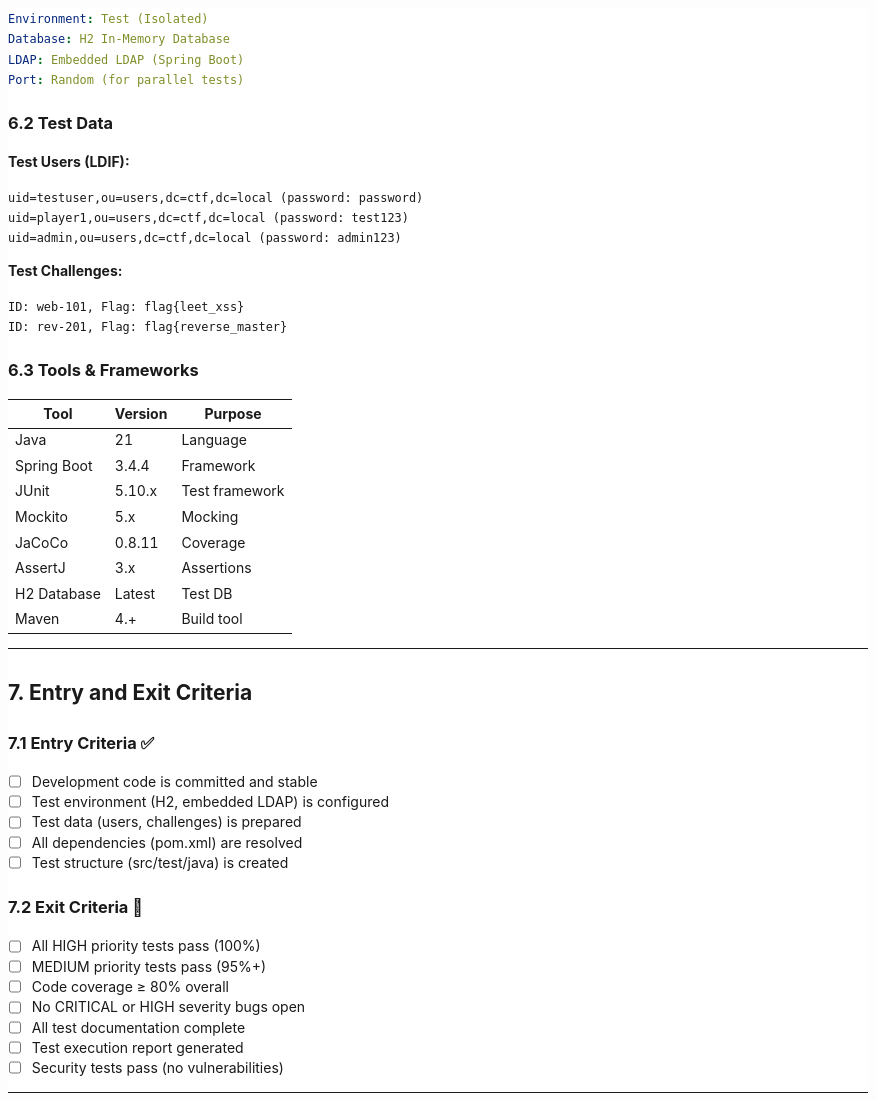 ```yaml
Environment: Test (Isolated)
Database: H2 In-Memory Database
LDAP: Embedded LDAP (Spring Boot)
Port: Random (for parallel tests)
```

### 6.2 Test Data

**Test Users (LDIF):**
```
uid=testuser,ou=users,dc=ctf,dc=local (password: password)
uid=player1,ou=users,dc=ctf,dc=local (password: test123)
uid=admin,ou=users,dc=ctf,dc=local (password: admin123)
```

**Test Challenges:**
```
ID: web-101, Flag: flag{leet_xss}
ID: rev-201, Flag: flag{reverse_master}
```

### 6.3 Tools & Frameworks

| Tool | Version | Purpose |
|------|---------|---------|
| Java | 21      | Language |
| Spring Boot | 3.4.4   | Framework |
| JUnit | 5.10.x  | Test framework |
| Mockito | 5.x     | Mocking |
| JaCoCo | 0.8.11  | Coverage |
| AssertJ | 3.x     | Assertions |
| H2 Database | Latest  | Test DB |
| Maven | 4.+     | Build tool |

---

## 7. Entry and Exit Criteria

### 7.1 Entry Criteria ✅
- [ ] Development code is committed and stable
- [ ] Test environment (H2, embedded LDAP) is configured
- [ ] Test data (users, challenges) is prepared
- [ ] All dependencies (pom.xml) are resolved
- [ ] Test structure (src/test/java) is created

### 7.2 Exit Criteria 🏁
- [ ] All HIGH priority tests pass (100%)
- [ ] MEDIUM priority tests pass (95%+)
- [ ] Code coverage ≥ 80% overall
- [ ] No CRITICAL or HIGH severity bugs open
- [ ] All test documentation complete
- [ ] Test execution report generated
- [ ] Security tests pass (no vulnerabilities)

---